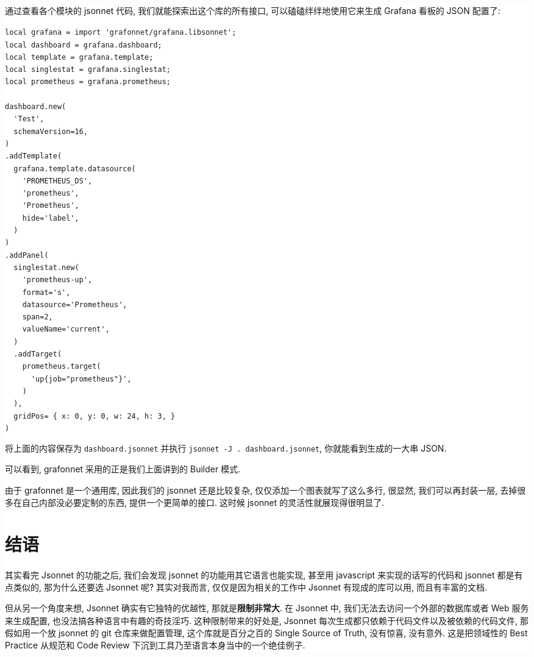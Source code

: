 通过查看各个模块的 jsonnet 代码, 我们就能探索出这个库的所有接口, 可以磕磕绊绊地使用它来生成 Grafana 看板的 JSON 配置了:

```jsonnet
local grafana = import 'grafonnet/grafana.libsonnet';
local dashboard = grafana.dashboard;
local template = grafana.template;
local singlestat = grafana.singlestat;
local prometheus = grafana.prometheus;

dashboard.new(
  'Test',
  schemaVersion=16,
)
.addTemplate(
  grafana.template.datasource(
    'PROMETHEUS_DS',
    'prometheus',
    'Prometheus',
    hide='label',
  )
)
.addPanel(
  singlestat.new(
    'prometheus-up',
    format='s',
    datasource='Prometheus',
    span=2,
    valueName='current',
  )
  .addTarget(
    prometheus.target(
      'up{job="prometheus"}',
    )
  ), 
  gridPos= { x: 0, y: 0, w: 24, h: 3, }
)
```

将上面的内容保存为 `dashboard.jsonnet` 并执行 `jsonnet -J . dashboard.jsonnet`, 你就能看到生成的一大串 JSON.

可以看到, grafonnet 采用的正是我们上面讲到的 Builder 模式.

由于 grafonnet 是一个通用库, 因此我们的 jsonnet 还是比较复杂, 仅仅添加一个图表就写了这么多行, 很显然, 我们可以再封装一层, 去掉很多在自己内部没必要定制的东西, 提供一个更简单的接口. 这时候 jsonnet 的灵活性就展现得很明显了.


# 结语

其实看完 Jsonnet 的功能之后, 我们会发现 jsonnet 的功能用其它语言也能实现, 甚至用 javascript 来实现的话写的代码和 jsonnet 都是有点类似的, 那为什么还要选 Jsonnet 呢? 其实对我而言, 仅仅是因为相关的工作中 Jsonnet 有现成的库可以用, 而且有丰富的文档. 

但从另一个角度来想, Jsonnet 确实有它独特的优越性, 那就是**限制非常大**. 在 Jsonnet 中, 我们无法去访问一个外部的数据库或者 Web 服务来生成配置, 也没法搞各种语言中有趣的奇技淫巧. 这种限制带来的好处是, Jsonnet 每次生成都只依赖于代码文件以及被依赖的代码文件, 那假如用一个放 jsonnet 的 git 仓库来做配置管理, 这个库就是百分之百的 Single Source of Truth, 没有惊喜, 没有意外. 这是把领域性的 Best Practice 从规范和 Code Review 下沉到工具乃至语言本身当中的一个绝佳例子.

